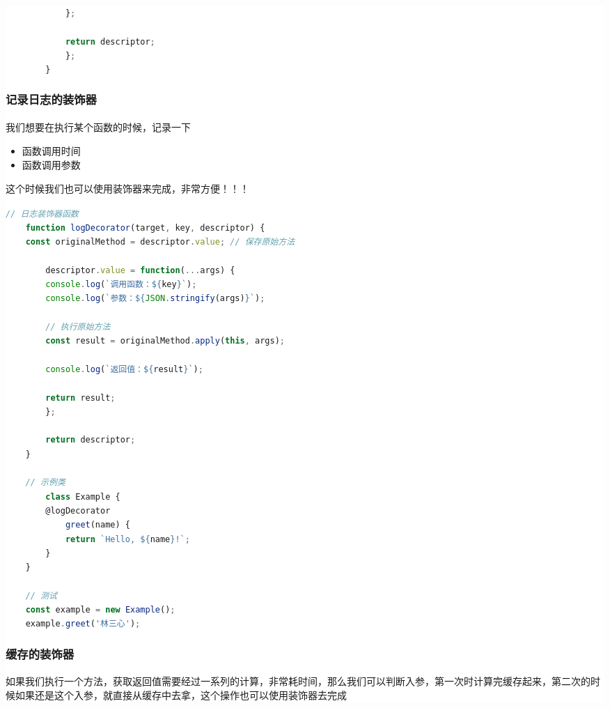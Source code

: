 ```js
            };
            
            return descriptor;
            };
        }
```

### 记录日志的装饰器

我们想要在执行某个函数的时候，记录一下

*   函数调用时间
*   函数调用参数

这个时候我们也可以使用装饰器来完成，非常方便！！！

```js
// 日志装饰器函数
    function logDecorator(target, key, descriptor) {
    const originalMethod = descriptor.value; // 保存原始方法
    
        descriptor.value = function(...args) {
        console.log(`调用函数：${key}`);
        console.log(`参数：${JSON.stringify(args)}`);
        
        // 执行原始方法
        const result = originalMethod.apply(this, args);
        
        console.log(`返回值：${result}`);
        
        return result;
        };
        
        return descriptor;
    }
    
    // 示例类
        class Example {
        @logDecorator
            greet(name) {
            return `Hello, ${name}!`;
        }
    }
    
    // 测试
    const example = new Example();
    example.greet('林三心');
```

### 缓存的装饰器

如果我们执行一个方法，获取返回值需要经过一系列的计算，非常耗时间，那么我们可以判断入参，第一次时计算完缓存起来，第二次的时候如果还是这个入参，就直接从缓存中去拿，这个操作也可以使用装饰器去完成

